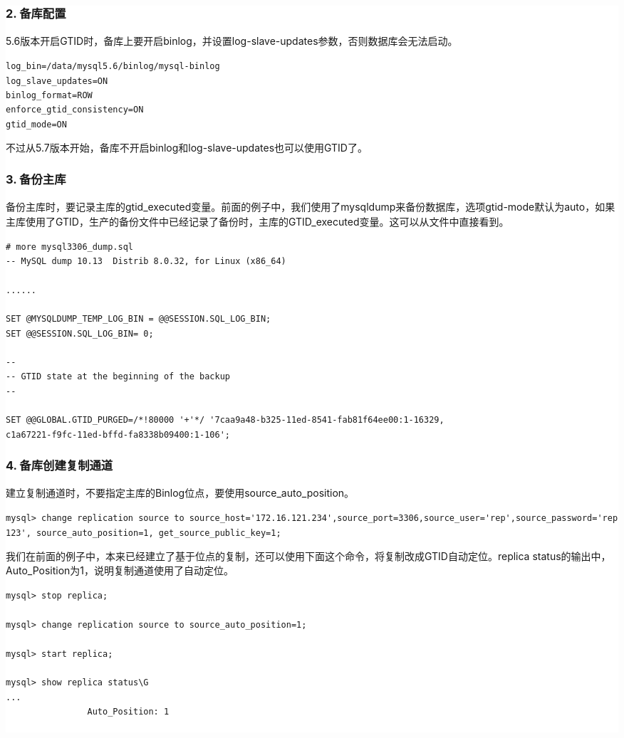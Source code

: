 ### 2\. 备库配置

5.6版本开启GTID时，备库上要开启binlog，并设置log-slave-updates参数，否则数据库会无法启动。

```plain
log_bin=/data/mysql5.6/binlog/mysql-binlog
log_slave_updates=ON
binlog_format=ROW
enforce_gtid_consistency=ON
gtid_mode=ON

```

不过从5.7版本开始，备库不开启binlog和log-slave-updates也可以使用GTID了。

### 3\. 备份主库

备份主库时，要记录主库的gtid\_executed变量。前面的例子中，我们使用了mysqldump来备份数据库，选项gtid-mode默认为auto，如果主库使用了GTID，生产的备份文件中已经记录了备份时，主库的GTID\_executed变量。这可以从文件中直接看到。

```plain
# more mysql3306_dump.sql
-- MySQL dump 10.13  Distrib 8.0.32, for Linux (x86_64)

......

SET @MYSQLDUMP_TEMP_LOG_BIN = @@SESSION.SQL_LOG_BIN;
SET @@SESSION.SQL_LOG_BIN= 0;

--
-- GTID state at the beginning of the backup
--

SET @@GLOBAL.GTID_PURGED=/*!80000 '+'*/ '7caa9a48-b325-11ed-8541-fab81f64ee00:1-16329,
c1a67221-f9fc-11ed-bffd-fa8338b09400:1-106';

```

### 4\. 备库创建复制通道

建立复制通道时，不要指定主库的Binlog位点，要使用source\_auto\_position。

```plain
mysql> change replication source to source_host='172.16.121.234',source_port=3306,source_user='rep',source_password='rep123', source_auto_position=1, get_source_public_key=1;

```

我们在前面的例子中，本来已经建立了基于位点的复制，还可以使用下面这个命令，将复制改成GTID自动定位。replica status的输出中，Auto\_Position为1，说明复制通道使用了自动定位。

```plain
mysql> stop replica;

mysql> change replication source to source_auto_position=1;

mysql> start replica;

mysql> show replica status\G
...
                Auto_Position: 1


```
